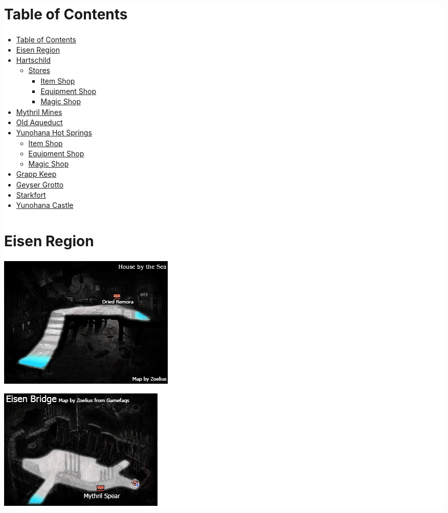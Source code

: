 # Table of Contents


* [Table of Contents](#table-of-contents)
* [Eisen Region](#eisen-region)
* [Hartschild](#hartschild)
  * [Stores](#stores)
    * [Item Shop](#item-shop)
    * [Equipment Shop](#equipment-shop)
    * [Magic Shop](#magic-shop)
* [Mythril Mines](#mythril-mines)
* [Old Aqueduct](#old-aqueduct)
* [Yunohana Hot Springs](#yunohana-hot-springs)
    * [Item Shop](#item-shop-1)
    * [Equipment Shop](#equipment-shop-1)
    * [Magic Shop](#magic-shop-1)
* [Grapp Keep](#grapp-keep)
* [Geyser Grotto](#geyser-grotto)
* [Starkfort](#starkfort)
* [Yunohana Castle](#yunohana-castle)



# Eisen Region

![House by the Sea](images/SeaHouse.png)

![Eisen Bridge](images/EisenBridge.png)
